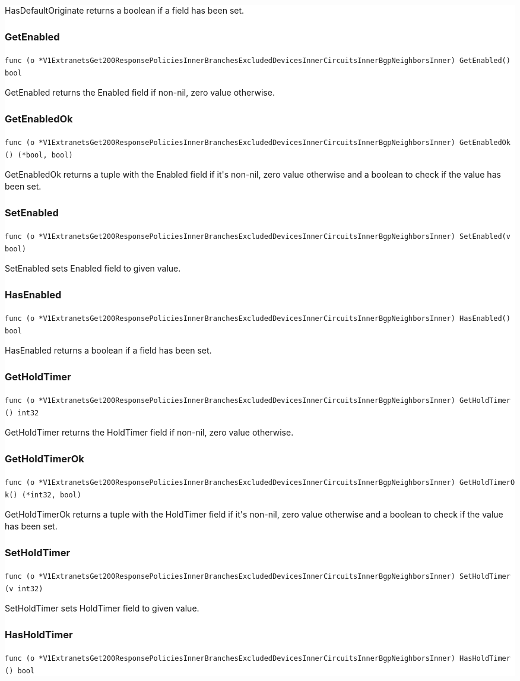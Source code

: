 HasDefaultOriginate returns a boolean if a field has been set.

### GetEnabled

`func (o *V1ExtranetsGet200ResponsePoliciesInnerBranchesExcludedDevicesInnerCircuitsInnerBgpNeighborsInner) GetEnabled() bool`

GetEnabled returns the Enabled field if non-nil, zero value otherwise.

### GetEnabledOk

`func (o *V1ExtranetsGet200ResponsePoliciesInnerBranchesExcludedDevicesInnerCircuitsInnerBgpNeighborsInner) GetEnabledOk() (*bool, bool)`

GetEnabledOk returns a tuple with the Enabled field if it's non-nil, zero value otherwise
and a boolean to check if the value has been set.

### SetEnabled

`func (o *V1ExtranetsGet200ResponsePoliciesInnerBranchesExcludedDevicesInnerCircuitsInnerBgpNeighborsInner) SetEnabled(v bool)`

SetEnabled sets Enabled field to given value.

### HasEnabled

`func (o *V1ExtranetsGet200ResponsePoliciesInnerBranchesExcludedDevicesInnerCircuitsInnerBgpNeighborsInner) HasEnabled() bool`

HasEnabled returns a boolean if a field has been set.

### GetHoldTimer

`func (o *V1ExtranetsGet200ResponsePoliciesInnerBranchesExcludedDevicesInnerCircuitsInnerBgpNeighborsInner) GetHoldTimer() int32`

GetHoldTimer returns the HoldTimer field if non-nil, zero value otherwise.

### GetHoldTimerOk

`func (o *V1ExtranetsGet200ResponsePoliciesInnerBranchesExcludedDevicesInnerCircuitsInnerBgpNeighborsInner) GetHoldTimerOk() (*int32, bool)`

GetHoldTimerOk returns a tuple with the HoldTimer field if it's non-nil, zero value otherwise
and a boolean to check if the value has been set.

### SetHoldTimer

`func (o *V1ExtranetsGet200ResponsePoliciesInnerBranchesExcludedDevicesInnerCircuitsInnerBgpNeighborsInner) SetHoldTimer(v int32)`

SetHoldTimer sets HoldTimer field to given value.

### HasHoldTimer

`func (o *V1ExtranetsGet200ResponsePoliciesInnerBranchesExcludedDevicesInnerCircuitsInnerBgpNeighborsInner) HasHoldTimer() bool`
